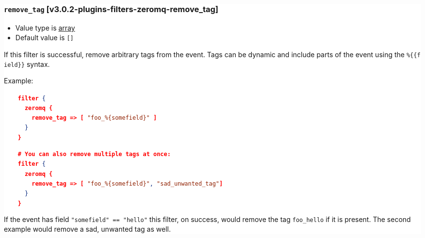 
### `remove_tag` [v3.0.2-plugins-filters-zeromq-remove_tag]

* Value type is [array](logstash://reference/configuration-file-structure.md#array)
* Default value is `[]`

If this filter is successful, remove arbitrary tags from the event. Tags can be dynamic and include parts of the event using the `%{{field}}` syntax.

Example:

```json
    filter {
      zeromq {
        remove_tag => [ "foo_%{somefield}" ]
      }
    }
```

```json
    # You can also remove multiple tags at once:
    filter {
      zeromq {
        remove_tag => [ "foo_%{somefield}", "sad_unwanted_tag"]
      }
    }
```

If the event has field `"somefield" == "hello"` this filter, on success, would remove the tag `foo_hello` if it is present. The second example would remove a sad, unwanted tag as well.



